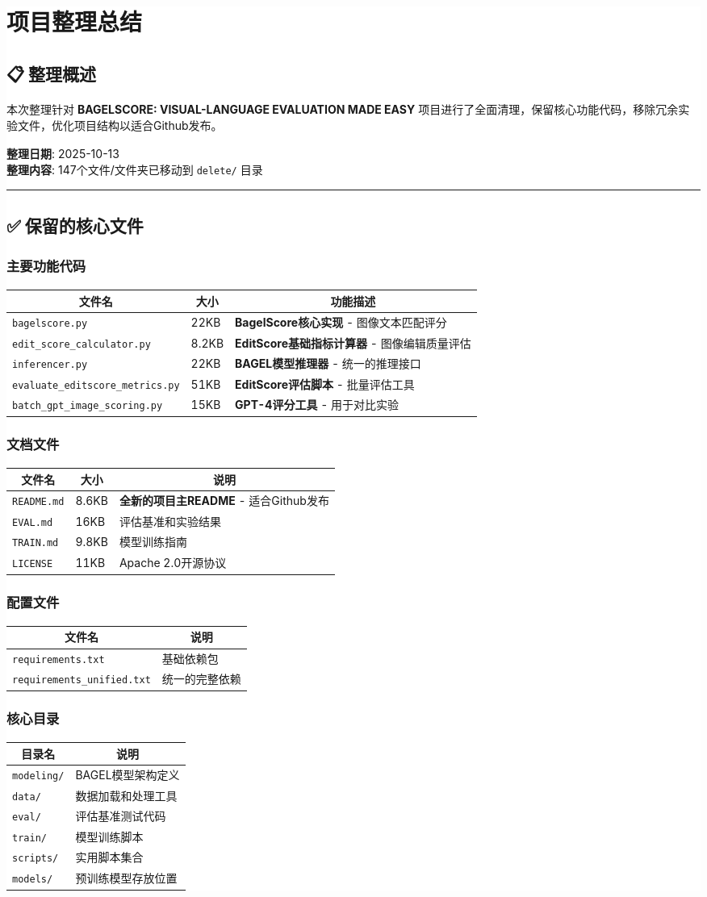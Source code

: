 # 项目整理总结

## 📋 整理概述

本次整理针对 **BAGELSCORE: VISUAL-LANGUAGE EVALUATION MADE EASY** 项目进行了全面清理，保留核心功能代码，移除冗余实验文件，优化项目结构以适合Github发布。

**整理日期**: 2025-10-13  
**整理内容**: 147个文件/文件夹已移动到 `delete/` 目录

---

## ✅ 保留的核心文件

### 主要功能代码

| 文件名 | 大小 | 功能描述 |
|--------|------|----------|
| `bagelscore.py` | 22KB | **BagelScore核心实现** - 图像文本匹配评分 |
| `edit_score_calculator.py` | 8.2KB | **EditScore基础指标计算器** - 图像编辑质量评估 |
| `inferencer.py` | 22KB | **BAGEL模型推理器** - 统一的推理接口 |
| `evaluate_editscore_metrics.py` | 51KB | **EditScore评估脚本** - 批量评估工具 |
| `batch_gpt_image_scoring.py` | 15KB | **GPT-4评分工具** - 用于对比实验 |

### 文档文件

| 文件名 | 大小 | 说明 |
|--------|------|------|
| `README.md` | 8.6KB | **全新的项目主README** - 适合Github发布 |
| `EVAL.md` | 16KB | 评估基准和实验结果 |
| `TRAIN.md` | 9.8KB | 模型训练指南 |
| `LICENSE` | 11KB | Apache 2.0开源协议 |

### 配置文件

| 文件名 | 说明 |
|--------|------|
| `requirements.txt` | 基础依赖包 |
| `requirements_unified.txt` | 统一的完整依赖 |

### 核心目录

| 目录名 | 说明 |
|--------|------|
| `modeling/` | BAGEL模型架构定义 |
| `data/` | 数据加载和处理工具 |
| `eval/` | 评估基准测试代码 |
| `train/` | 模型训练脚本 |
| `scripts/` | 实用脚本集合 |
| `models/` | 预训练模型存放位置 |